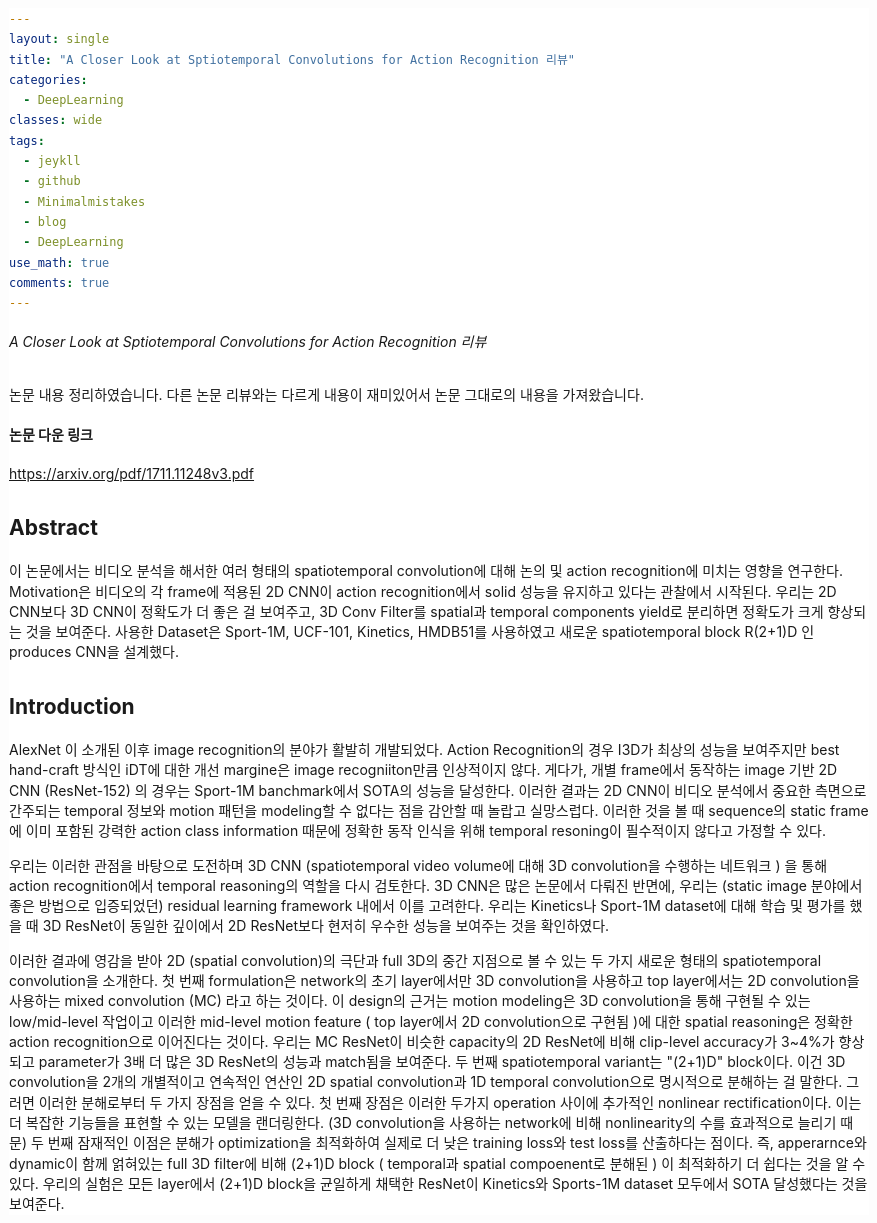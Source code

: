 ```yaml
---
layout: single
title: "A Closer Look at Sptiotemporal Convolutions for Action Recognition 리뷰"
categories:
  - DeepLearning
classes: wide
tags:
  - jeykll
  - github
  - Minimalmistakes
  - blog
  - DeepLearning
use_math: true
comments: true
---
```


###### A Closer Look at Sptiotemporal Convolutions for Action Recognition 리뷰  

논문 내용 정리하였습니다. 다른 논문 리뷰와는 다르게 내용이 재미있어서 논문 그대로의 내용을 가져왔습니다.   

#### 논문 다운 링크  
https://arxiv.org/pdf/1711.11248v3.pdf    

## Abstract  

이 논문에서는 비디오 분석을 해서한 여러 형태의 spatiotemporal convolution에 대해 논의 및 action recognition에 미치는 영향을 연구한다. Motivation은 비디오의 각 frame에 적용된 2D CNN이 action recognition에서 solid 성능을 유지하고 있다는 관찰에서 시작된다. 우리는 2D CNN보다 3D CNN이 정확도가 더 좋은 걸 보여주고, 3D Conv Filter를 spatial과 temporal components yield로 분리하면 정확도가 크게 향상되는 것을 보여준다. 사용한 Dataset은 Sport-1M, UCF-101, Kinetics, HMDB51를 사용하였고 새로운 spatiotemporal block R(2+1)D 인 produces CNN을 설계했다.

## Introduction  

AlexNet 이 소개된 이후 image recognition의 분야가 활발히 개발되었다. Action Recognition의 경우 I3D가 최상의 성능을 보여주지만 best hand-craft 방식인 iDT에 대한 개선 margine은 image recogniiton만큼 인상적이지 않다. 게다가, 개별 frame에서 동작하는 image 기반 2D CNN (ResNet-152) 의 경우는 Sport-1M banchmark에서 SOTA의 성능을 달성한다. 이러한 결과는 2D CNN이 비디오 분석에서 중요한 측면으로 간주되는 temporal 정보와 motion 패턴을 modeling할 수 없다는 점을 감안할 때 놀랍고 실망스럽다. 이러한 것을 볼 때 sequence의 static frame에 이미 포함된 강력한 action class information 때문에 정확한 동작 인식을 위해 temporal resoning이 필수적이지 않다고 가정할 수 있다.  

우리는 이러한 관점을 바탕으로 도전하며 3D CNN (spatiotemporal video volume에 대해 3D convolution을 수행하는 네트워크 ) 을 통해 action recognition에서 temporal reasoning의 역할을 다시 검토한다. 3D CNN은 많은 논문에서 다뤄진 반면에, 우리는 (static image 분야에서 좋은 방법으로 입증되었던) residual learning framework 내에서 이를 고려한다. 우리는 Kinetics나 Sport-1M dataset에 대해 학습 및 평가를 했을 때 3D ResNet이 동일한 깊이에서 2D ResNet보다 현저히 우수한 성능을 보여주는 것을 확인하였다.  

이러한 결과에 영감을 받아 2D (spatial convolution)의 극단과 full 3D의 중간 지점으로 볼 수 있는 두 가지 새로운 형태의 spatiotemporal convolution을 소개한다. 첫 번째 formulation은 network의 초기 layer에서만 3D convolution을 사용하고 top layer에서는 2D convolution을 사용하는 mixed convolution (MC) 라고 하는 것이다. 이 design의 근거는 motion modeling은 3D convolution을 통해 구현될 수 있는 low/mid-level 작업이고 이러한 mid-level motion feature ( top layer에서 2D convolution으로 구현됨 )에 대한 spatial reasoning은 정확한 action recognition으로 이어진다는 것이다. 우리는 MC ResNet이 비슷한 capacity의 2D ResNet에 비해 clip-level accuracy가 3~4%가 향상되고 parameter가 3배 더 많은 3D ResNet의 성능과 match됨을 보여준다. 두 번째 spatiotemporal variant는 "(2+1)D" block이다. 이건 3D convolution을 2개의 개별적이고 연속적인 연산인 2D spatial convolution과 1D temporal convolution으로 명시적으로 분해하는 걸 말한다. 그러면 이러한 분해로부터 두 가지 장점을 얻을 수 있다. 첫 번째 장점은 이러한 두가지 operation 사이에 추가적인 nonlinear rectification이다. 이는 더 복잡한 기능들을 표현할 수 있는 모델을 랜더링한다. (3D convolution을 사용하는 network에 비해 nonlinearity의 수를 효과적으로 늘리기 때문) 두 번째 잠재적인 이점은 분해가 optimization을 최적화하여 실제로 더 낮은 training loss와 test loss를 산출하다는 점이다. 즉, apperarnce와 dynamic이 함께 얽혀있는 full 3D filter에 비해 (2+1)D block ( temporal과 spatial compoenent로 분해된 ) 이 최적화하기 더 쉽다는 것을 알 수 있다. 우리의 실험은 모든 layer에서 (2+1)D block을 균일하게 채택한 ResNet이 Kinetics와 Sports-1M dataset 모두에서 SOTA 달성했다는 것을 보여준다.  
